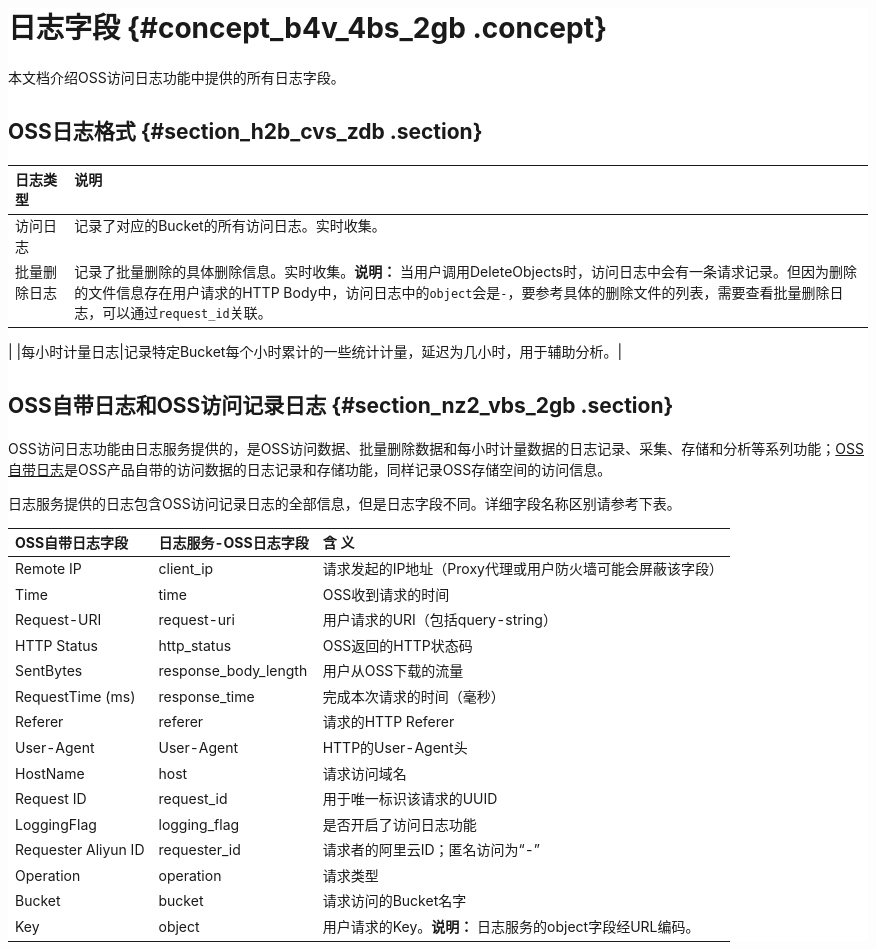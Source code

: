 # 日志字段 {#concept_b4v_4bs_2gb .concept}

本文档介绍OSS访问日志功能中提供的所有日志字段。

## OSS日志格式 {#section_h2b_cvs_zdb .section}

|日志类型|说明|
|:---|:-|
|访问日志|记录了对应的Bucket的所有访问日志。实时收集。|
|批量删除日志|记录了批量删除的具体删除信息。实时收集。**说明：** 当用户调用DeleteObjects时，访问日志中会有一条请求记录。但因为删除的文件信息存在用户请求的HTTP Body中，访问日志中的`object`会是`-`，要参考具体的删除文件的列表，需要查看批量删除日志，可以通过`request_id`关联。

|
|每小时计量日志|记录特定Bucket每个小时累计的一些统计计量，延迟为几小时，用于辅助分析。|

## OSS自带日志和OSS访问记录日志 {#section_nz2_vbs_2gb .section}

OSS访问日志功能由日志服务提供的，是OSS访问数据、批量删除数据和每小时计量数据的日志记录、采集、存储和分析等系列功能；[OSS自带日志](../../../../../cn.zh-CN/开发指南/日志管理/访问日志存储.md)是OSS产品自带的访问数据的日志记录和存储功能，同样记录OSS存储空间的访问信息。

日志服务提供的日志包含OSS访问记录日志的全部信息，但是日志字段不同。详细字段名称区别请参考下表。

|OSS自带日志字段|日志服务-OSS日志字段|含 义|
|:--------|:-----------|:--|
|Remote IP|client\_ip|请求发起的IP地址（Proxy代理或用户防火墙可能会屏蔽该字段）|
|Time|time|OSS收到请求的时间|
|Request-URI|request-uri|用户请求的URI（包括query-string）|
|HTTP Status|http\_status|OSS返回的HTTP状态码|
|SentBytes|response\_body\_length|用户从OSS下载的流量|
|RequestTime \(ms\)|response\_time|完成本次请求的时间（毫秒）|
|Referer|referer|请求的HTTP Referer|
|User-Agent|User-Agent|HTTP的User-Agent头|
|HostName|host|请求访问域名|
|Request ID|request\_id|用于唯一标识该请求的UUID|
|LoggingFlag|logging\_flag|是否开启了访问日志功能|
|Requester Aliyun ID|requester\_id|请求者的阿里云ID；匿名访问为“-”|
|Operation|operation|请求类型|
|Bucket|bucket|请求访问的Bucket名字|
|Key|object|用户请求的Key。**说明：** 日志服务的object字段经URL编码。
